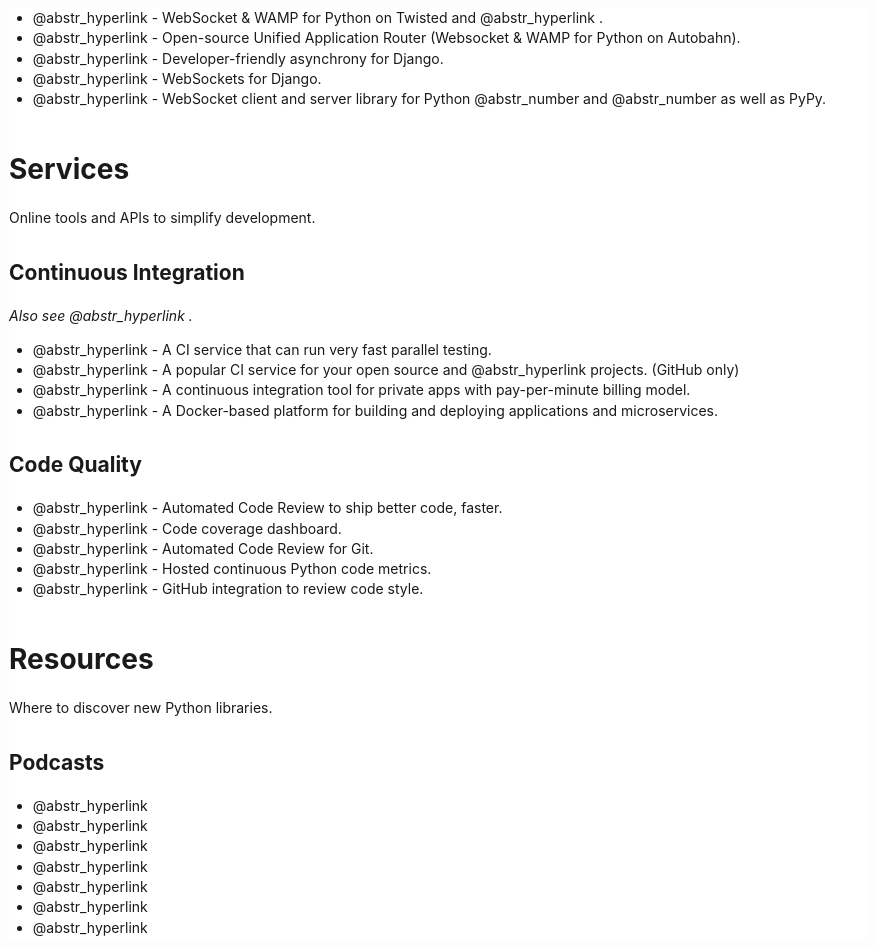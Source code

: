   * @abstr_hyperlink - WebSocket  & WAMP for Python on Twisted and @abstr_hyperlink .
  * @abstr_hyperlink - Open-source Unified Application Router (Websocket & WAMP for Python on Autobahn).
  * @abstr_hyperlink - Developer-friendly asynchrony for Django.
  * @abstr_hyperlink - WebSockets for Django.
  * @abstr_hyperlink - WebSocket client and server library for Python @abstr_number and @abstr_number as well as PyPy.



# Services

Online tools and APIs to simplify development.

## Continuous Integration

_Also see @abstr_hyperlink ._

  * @abstr_hyperlink - A CI service that can run very fast parallel testing.
  * @abstr_hyperlink - A popular CI service for your open source and @abstr_hyperlink projects. (GitHub only)
  * @abstr_hyperlink - A continuous integration tool for private apps with pay-per-minute billing model.
  * @abstr_hyperlink - A Docker-based platform for building and deploying applications and microservices.



## Code Quality

  * @abstr_hyperlink - Automated Code Review to ship better code, faster.
  * @abstr_hyperlink - Code coverage dashboard.
  * @abstr_hyperlink - Automated Code Review for Git.
  * @abstr_hyperlink - Hosted continuous Python code metrics.
  * @abstr_hyperlink - GitHub integration to review code style.



# Resources

Where to discover new Python libraries.

## Podcasts

  * @abstr_hyperlink 
  * @abstr_hyperlink 
  * @abstr_hyperlink 
  * @abstr_hyperlink 
  * @abstr_hyperlink 
  * @abstr_hyperlink 
  * @abstr_hyperlink 

